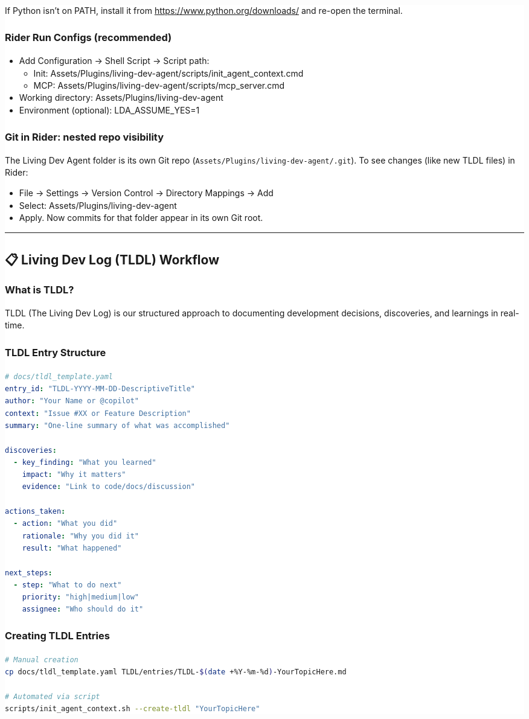 If Python isn’t on PATH, install it from https://www.python.org/downloads/ and re-open the terminal.

### Rider Run Configs (recommended)
- Add Configuration → Shell Script → Script path:
  - Init: Assets/Plugins/living-dev-agent/scripts/init_agent_context.cmd
  - MCP: Assets/Plugins/living-dev-agent/scripts/mcp_server.cmd
- Working directory: Assets/Plugins/living-dev-agent
- Environment (optional): LDA_ASSUME_YES=1

### Git in Rider: nested repo visibility
The Living Dev Agent folder is its own Git repo (`Assets/Plugins/living-dev-agent/.git`). To see changes (like new TLDL files) in Rider:
- File → Settings → Version Control → Directory Mappings → Add
- Select: Assets/Plugins/living-dev-agent
- Apply. Now commits for that folder appear in its own Git root.

---

## 📋 Living Dev Log (TLDL) Workflow

### **What is TLDL?**
TLDL (The Living Dev Log) is our structured approach to documenting development decisions, discoveries, and learnings in real-time.

### **TLDL Entry Structure**
```yaml
# docs/tldl_template.yaml
entry_id: "TLDL-YYYY-MM-DD-DescriptiveTitle"
author: "Your Name or @copilot"
context: "Issue #XX or Feature Description"
summary: "One-line summary of what was accomplished"

discoveries:
  - key_finding: "What you learned"
    impact: "Why it matters"
    evidence: "Link to code/docs/discussion"

actions_taken:
  - action: "What you did"
    rationale: "Why you did it"
    result: "What happened"

next_steps:
  - step: "What to do next"
    priority: "high|medium|low"
    assignee: "Who should do it"
```

### **Creating TLDL Entries**
```bash
# Manual creation
cp docs/tldl_template.yaml TLDL/entries/TLDL-$(date +%Y-%m-%d)-YourTopicHere.md

# Automated via script
scripts/init_agent_context.sh --create-tldl "YourTopicHere"
```

